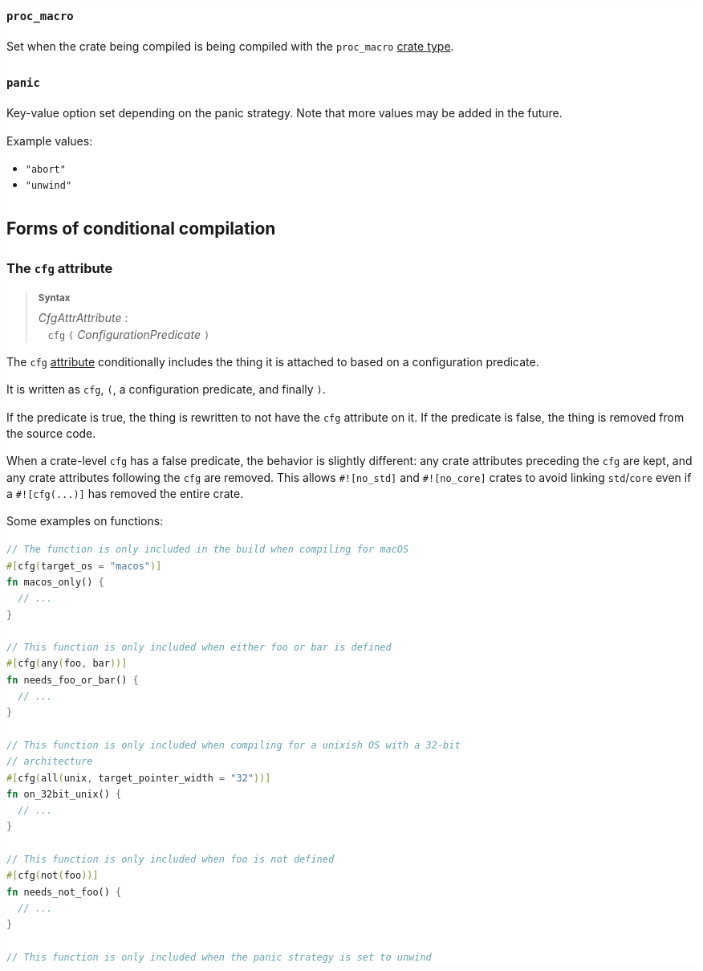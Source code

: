 ### `proc_macro`

Set when the crate being compiled is being compiled with the `proc_macro`
[crate type].

### `panic`

Key-value option set depending on the panic strategy. Note that more values may be added in the future.

Example values:

* `"abort"`
* `"unwind"`

## Forms of conditional compilation

### The `cfg` attribute

> **<sup>Syntax</sup>**\
> _CfgAttrAttribute_ :\
> &nbsp;&nbsp; `cfg` `(` _ConfigurationPredicate_ `)`



The `cfg` [attribute] conditionally includes the thing it is attached to based
on a configuration predicate.

It is written as `cfg`, `(`, a configuration predicate, and finally `)`.

If the predicate is true, the thing is rewritten to not have the `cfg` attribute
on it. If the predicate is false, the thing is removed from the source code.

When a crate-level `cfg` has a false predicate, the behavior is slightly
different: any crate attributes preceding the `cfg` are kept, and any crate
attributes following the `cfg` are removed. This allows `#![no_std]` and
`#![no_core]` crates to avoid linking `std`/`core` even if a `#![cfg(...)]` has
removed the entire crate.

Some examples on functions:

```rust
// The function is only included in the build when compiling for macOS
#[cfg(target_os = "macos")]
fn macos_only() {
  // ...
}

// This function is only included when either foo or bar is defined
#[cfg(any(foo, bar))]
fn needs_foo_or_bar() {
  // ...
}

// This function is only included when compiling for a unixish OS with a 32-bit
// architecture
#[cfg(all(unix, target_pointer_width = "32"))]
fn on_32bit_unix() {
  // ...
}

// This function is only included when foo is not defined
#[cfg(not(foo))]
fn needs_not_foo() {
  // ...
}

// This function is only included when the panic strategy is set to unwind
```

[`core::sync::atomic`]: ../core/sync/atomic/index.html
[IDENTIFIER]: identifiers.md
[RAW_STRING_LITERAL]: tokens.md#raw-string-literals
[STRING_LITERAL]: tokens.md#string-literals
[Testing]: attributes/testing.md
[_Attr_]: attributes.md
[`--cfg`]: ../rustc/command-line-arguments.html#--cfg-configure-the-compilation-environment
[`--test`]: ../rustc/command-line-arguments.html#--test-build-a-test-harness
[`cfg`]: #the-cfg-attribute
[`cfg` macro]: #the-cfg-macro
[`cfg_attr`]: #the-cfg_attr-attribute
[`debug_assert!`]: ../std/macro.debug_assert.html
[`target_feature` attribute]: attributes/codegen.md#the-target_feature-attribute
[attribute]: attributes.md
[attributes]: attributes.md
[cargo-feature]: ../cargo/reference/features.html
[crate type]: linkage.md
[static C runtime]: linkage.md#static-and-dynamic-c-runtimes
